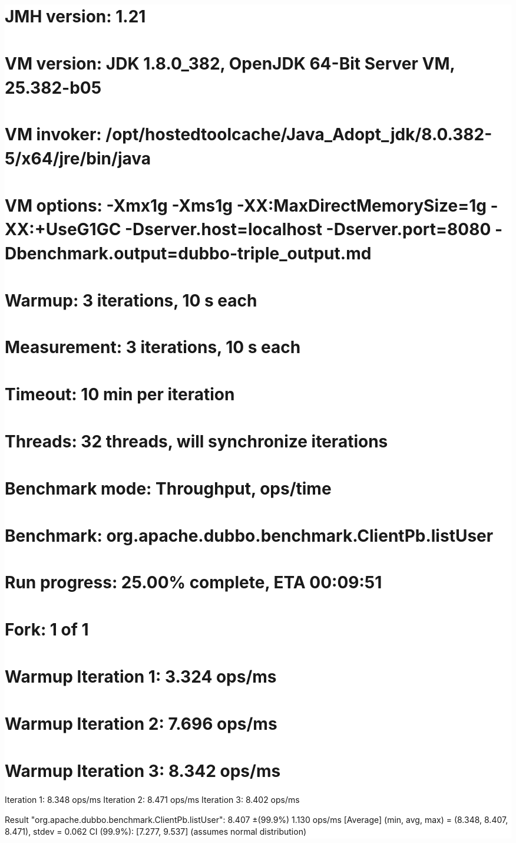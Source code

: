 
# JMH version: 1.21
# VM version: JDK 1.8.0_382, OpenJDK 64-Bit Server VM, 25.382-b05
# VM invoker: /opt/hostedtoolcache/Java_Adopt_jdk/8.0.382-5/x64/jre/bin/java
# VM options: -Xmx1g -Xms1g -XX:MaxDirectMemorySize=1g -XX:+UseG1GC -Dserver.host=localhost -Dserver.port=8080 -Dbenchmark.output=dubbo-triple_output.md
# Warmup: 3 iterations, 10 s each
# Measurement: 3 iterations, 10 s each
# Timeout: 10 min per iteration
# Threads: 32 threads, will synchronize iterations
# Benchmark mode: Throughput, ops/time
# Benchmark: org.apache.dubbo.benchmark.ClientPb.listUser

# Run progress: 25.00% complete, ETA 00:09:51
# Fork: 1 of 1
# Warmup Iteration   1: 3.324 ops/ms
# Warmup Iteration   2: 7.696 ops/ms
# Warmup Iteration   3: 8.342 ops/ms
Iteration   1: 8.348 ops/ms
Iteration   2: 8.471 ops/ms
Iteration   3: 8.402 ops/ms


Result "org.apache.dubbo.benchmark.ClientPb.listUser":
  8.407 ±(99.9%) 1.130 ops/ms [Average]
  (min, avg, max) = (8.348, 8.407, 8.471), stdev = 0.062
  CI (99.9%): [7.277, 9.537] (assumes normal distribution)

